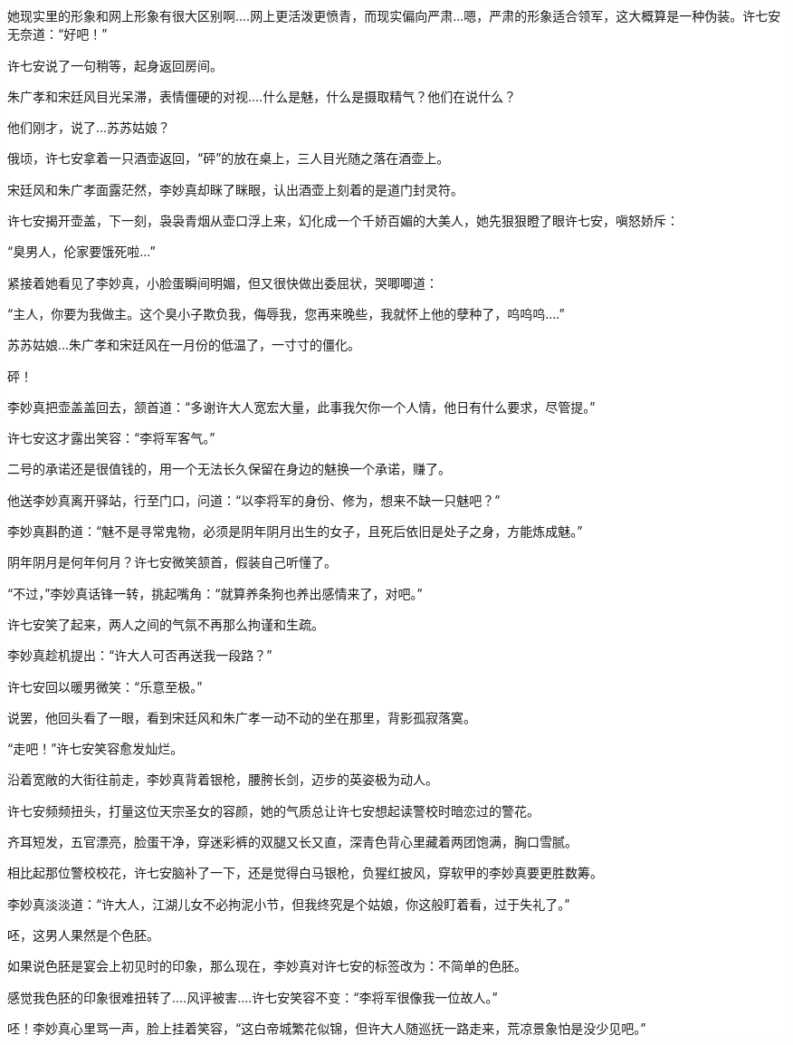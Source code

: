  她现实里的形象和网上形象有很大区别啊....网上更活泼更愤青，而现实偏向严肃...嗯，严肃的形象适合领军，这大概算是一种伪装。许七安无奈道：“好吧！”  
  
 许七安说了一句稍等，起身返回房间。  
  
 朱广孝和宋廷风目光呆滞，表情僵硬的对视....什么是魅，什么是摄取精气？他们在说什么？  
  
 他们刚才，说了...苏苏姑娘？  
  
 俄顷，许七安拿着一只酒壶返回，“砰”的放在桌上，三人目光随之落在酒壶上。  
  
 宋廷风和朱广孝面露茫然，李妙真却眯了眯眼，认出酒壶上刻着的是道门封灵符。  
  
 许七安揭开壶盖，下一刻，袅袅青烟从壶口浮上来，幻化成一个千娇百媚的大美人，她先狠狠瞪了眼许七安，嗔怒娇斥：  
  
 “臭男人，伦家要饿死啦...”  
  
 紧接着她看见了李妙真，小脸蛋瞬间明媚，但又很快做出委屈状，哭唧唧道：  
  
 “主人，你要为我做主。这个臭小子欺负我，侮辱我，您再来晚些，我就怀上他的孽种了，呜呜呜....”  
  
 苏苏姑娘...朱广孝和宋廷风在一月份的低温了，一寸寸的僵化。  
  
 砰！  
  
 李妙真把壶盖盖回去，颔首道：“多谢许大人宽宏大量，此事我欠你一个人情，他日有什么要求，尽管提。”  
  
 许七安这才露出笑容：“李将军客气。”  
  
 二号的承诺还是很值钱的，用一个无法长久保留在身边的魅换一个承诺，赚了。  
  
 他送李妙真离开驿站，行至门口，问道：“以李将军的身份、修为，想来不缺一只魅吧？”  
  
 李妙真斟酌道：“魅不是寻常鬼物，必须是阴年阴月出生的女子，且死后依旧是处子之身，方能炼成魅。”  
  
 阴年阴月是何年何月？许七安微笑颔首，假装自己听懂了。  
  
 “不过，”李妙真话锋一转，挑起嘴角：“就算养条狗也养出感情来了，对吧。”  
  
 许七安笑了起来，两人之间的气氛不再那么拘谨和生疏。  
  
 李妙真趁机提出：“许大人可否再送我一段路？”  
  
 许七安回以暖男微笑：“乐意至极。”  
  
 说罢，他回头看了一眼，看到宋廷风和朱广孝一动不动的坐在那里，背影孤寂落寞。  
  
 “走吧！”许七安笑容愈发灿烂。  
  
 沿着宽敞的大街往前走，李妙真背着银枪，腰胯长剑，迈步的英姿极为动人。  
  
 许七安频频扭头，打量这位天宗圣女的容颜，她的气质总让许七安想起读警校时暗恋过的警花。  
  
 齐耳短发，五官漂亮，脸蛋干净，穿迷彩裤的双腿又长又直，深青色背心里藏着两团饱满，胸口雪腻。  
  
 相比起那位警校校花，许七安脑补了一下，还是觉得白马银枪，负猩红披风，穿软甲的李妙真要更胜数筹。  
  
 李妙真淡淡道：“许大人，江湖儿女不必拘泥小节，但我终究是个姑娘，你这般盯着看，过于失礼了。”  
  
 呸，这男人果然是个色胚。  
  
 如果说色胚是宴会上初见时的印象，那么现在，李妙真对许七安的标签改为：不简单的色胚。  
  
 感觉我色胚的印象很难扭转了....风评被害....许七安笑容不变：“李将军很像我一位故人。”  
  
 呸！李妙真心里骂一声，脸上挂着笑容，“这白帝城繁花似锦，但许大人随巡抚一路走来，荒凉景象怕是没少见吧。”  
  